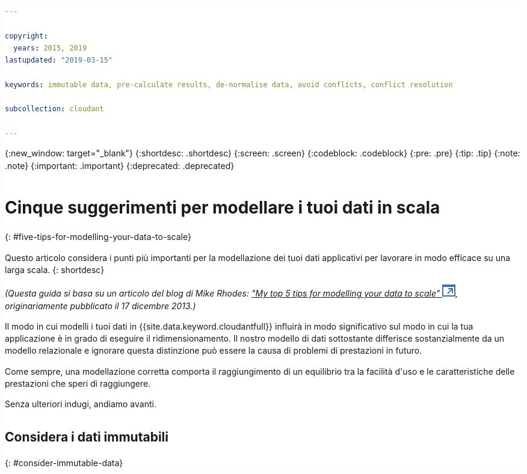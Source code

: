 ```yaml
---

copyright:
  years: 2015, 2019
lastupdated: "2019-03-15"

keywords: immutable data, pre-calculate results, de-normalise data, avoid conflicts, conflict resolution

subcollection: cloudant

---
```


{:new_window: target="_blank"}
{:shortdesc: .shortdesc}
{:screen: .screen}
{:codeblock: .codeblock}
{:pre: .pre}
{:tip: .tip}
{:note: .note}
{:important: .important}
{:deprecated: .deprecated}



# Cinque suggerimenti per modellare i tuoi dati in scala
{: #five-tips-for-modelling-your-data-to-scale}

Questo articolo considera i punti più importanti
per la modellazione dei tuoi dati applicativi per lavorare in modo efficace su una larga scala.
{: shortdesc}

*(Questa guida si basa su un articolo del blog di Mike Rhodes: ["My top 5 tips for modelling your data to scale" ![Icona link esterno](../images/launch-glyph.svg "Icona link esterno")](https://cloudant.com/blog/my-top-5-tips-for-modelling-your-data-to-scale/), originariamente pubblicato il 17 dicembre 2013.)*

Il modo in cui modelli i tuoi dati in {{site.data.keyword.cloudantfull}} influirà in modo significativo sul modo in cui la tua applicazione è in
grado di eseguire il ridimensionamento. Il nostro modello di dati sottostante differisce sostanzialmente da un modello relazionale
e ignorare questa distinzione può essere la causa di problemi di prestazioni in futuro.

Come sempre, una modellazione corretta comporta il raggiungimento di un equilibrio tra la facilità d'uso
e le caratteristiche delle prestazioni che speri di raggiungere.

Senza ulteriori indugi, andiamo avanti.

## Considera i dati immutabili
{: #consider-immutable-data}
